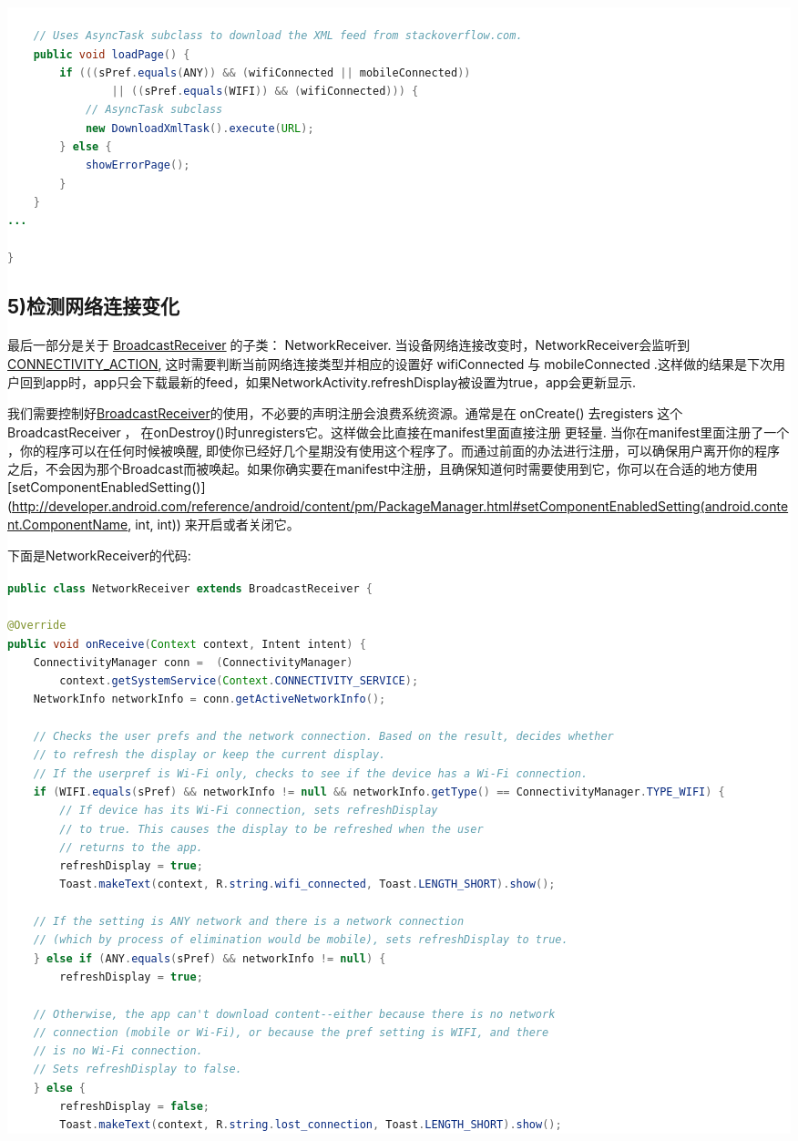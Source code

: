 ```java

    // Uses AsyncTask subclass to download the XML feed from stackoverflow.com.
    public void loadPage() {
        if (((sPref.equals(ANY)) && (wifiConnected || mobileConnected))
                || ((sPref.equals(WIFI)) && (wifiConnected))) {
            // AsyncTask subclass
            new DownloadXmlTask().execute(URL);
        } else {
            showErrorPage();
        }
    }
...

}
```

## 5)检测网络连接变化
最后一部分是关于 [BroadcastReceiver](http://developer.android.com/reference/android/content/BroadcastReceiver.html) 的子类： NetworkReceiver. 当设备网络连接改变时，NetworkReceiver会监听到 [CONNECTIVITY_ACTION](http://developer.android.com/reference/android/net/ConnectivityManager.html#CONNECTIVITY_ACTION), 这时需要判断当前网络连接类型并相应的设置好 wifiConnected 与 mobileConnected .这样做的结果是下次用户回到app时，app只会下载最新的feed，如果NetworkActivity.refreshDisplay被设置为true，app会更新显示.

我们需要控制好[BroadcastReceiver](http://developer.android.com/reference/android/content/BroadcastReceiver.html)的使用，不必要的声明注册会浪费系统资源。通常是在 onCreate() 去registers 这个BroadcastReceiver ， 在onDestroy()时unregisters它。这样做会比直接在manifest里面直接注册 <receiver> 更轻量. 当你在manifest里面注册了一个 <receiver> ，你的程序可以在任何时候被唤醒, 即使你已经好几个星期没有使用这个程序了。而通过前面的办法进行注册，可以确保用户离开你的程序之后，不会因为那个Broadcast而被唤起。如果你确实要在manifest中注册<receiver>，且确保知道何时需要使用到它，你可以在合适的地方使用 [setComponentEnabledSetting()](http://developer.android.com/reference/android/content/pm/PackageManager.html#setComponentEnabledSetting(android.content.ComponentName, int, int)) 来开启或者关闭它。

下面是NetworkReceiver的代码:

```java
public class NetworkReceiver extends BroadcastReceiver {

@Override
public void onReceive(Context context, Intent intent) {
    ConnectivityManager conn =  (ConnectivityManager)
        context.getSystemService(Context.CONNECTIVITY_SERVICE);
    NetworkInfo networkInfo = conn.getActiveNetworkInfo();

    // Checks the user prefs and the network connection. Based on the result, decides whether
    // to refresh the display or keep the current display.
    // If the userpref is Wi-Fi only, checks to see if the device has a Wi-Fi connection.
    if (WIFI.equals(sPref) && networkInfo != null && networkInfo.getType() == ConnectivityManager.TYPE_WIFI) {
        // If device has its Wi-Fi connection, sets refreshDisplay
        // to true. This causes the display to be refreshed when the user
        // returns to the app.
        refreshDisplay = true;
        Toast.makeText(context, R.string.wifi_connected, Toast.LENGTH_SHORT).show();

    // If the setting is ANY network and there is a network connection
    // (which by process of elimination would be mobile), sets refreshDisplay to true.
    } else if (ANY.equals(sPref) && networkInfo != null) {
        refreshDisplay = true;

    // Otherwise, the app can't download content--either because there is no network
    // connection (mobile or Wi-Fi), or because the pref setting is WIFI, and there
    // is no Wi-Fi connection.
    // Sets refreshDisplay to false.
    } else {
        refreshDisplay = false;
        Toast.makeText(context, R.string.lost_connection, Toast.LENGTH_SHORT).show();
```